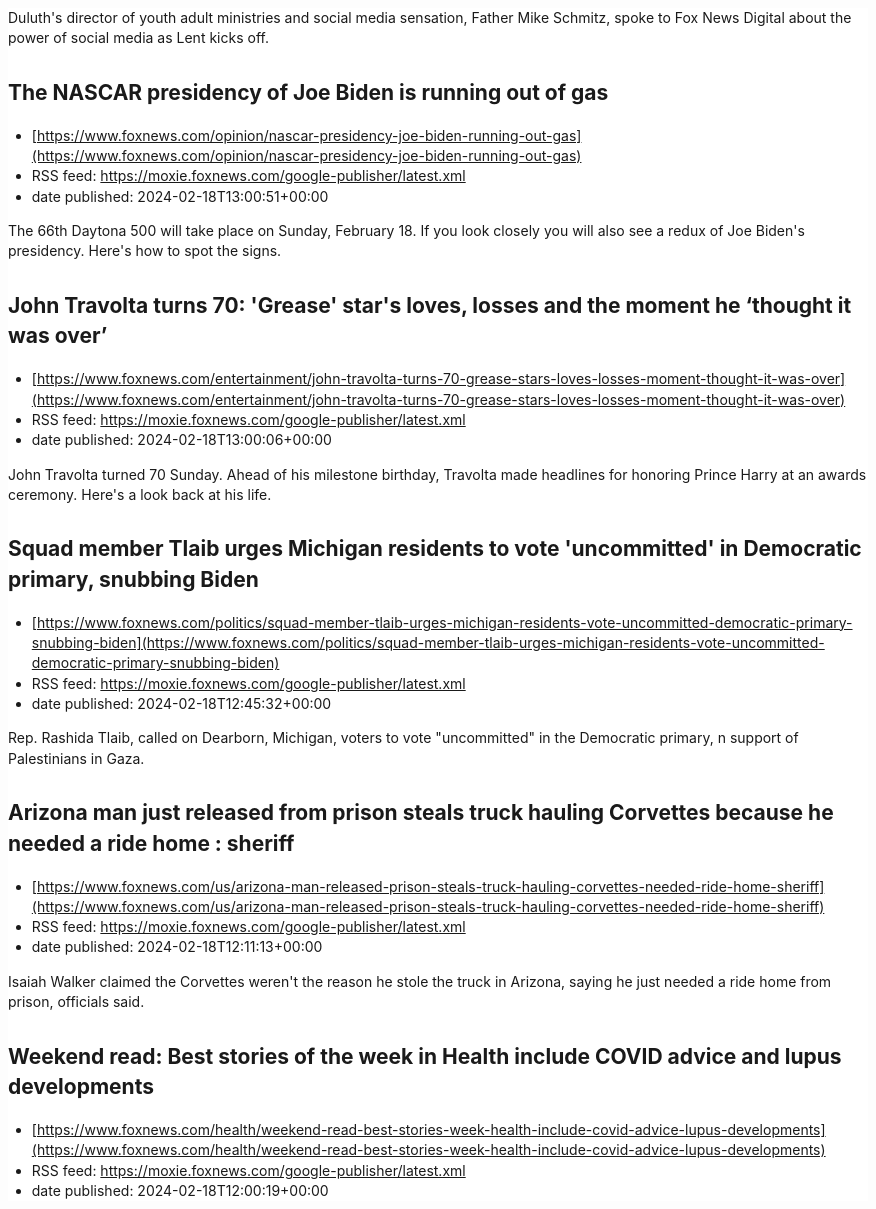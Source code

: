 Duluth&apos;s director of youth adult ministries and social media sensation, Father Mike Schmitz, spoke to Fox News Digital about the power of social media as Lent kicks off.

## The NASCAR presidency of Joe Biden is running out of gas
 - [https://www.foxnews.com/opinion/nascar-presidency-joe-biden-running-out-gas](https://www.foxnews.com/opinion/nascar-presidency-joe-biden-running-out-gas)
 - RSS feed: https://moxie.foxnews.com/google-publisher/latest.xml
 - date published: 2024-02-18T13:00:51+00:00

The 66th Daytona 500 will take place on Sunday, February 18. If you look closely you will also see a redux of Joe Biden&apos;s presidency. Here&apos;s how to spot the signs.

## John Travolta turns 70: 'Grease' star's loves, losses and the moment he ‘thought it was over’
 - [https://www.foxnews.com/entertainment/john-travolta-turns-70-grease-stars-loves-losses-moment-thought-it-was-over](https://www.foxnews.com/entertainment/john-travolta-turns-70-grease-stars-loves-losses-moment-thought-it-was-over)
 - RSS feed: https://moxie.foxnews.com/google-publisher/latest.xml
 - date published: 2024-02-18T13:00:06+00:00

John Travolta turned 70 Sunday. Ahead of his milestone birthday, Travolta made headlines for honoring Prince Harry at an awards ceremony. Here&apos;s a look back at his life.

## Squad member Tlaib urges Michigan residents to vote 'uncommitted' in Democratic primary, snubbing Biden
 - [https://www.foxnews.com/politics/squad-member-tlaib-urges-michigan-residents-vote-uncommitted-democratic-primary-snubbing-biden](https://www.foxnews.com/politics/squad-member-tlaib-urges-michigan-residents-vote-uncommitted-democratic-primary-snubbing-biden)
 - RSS feed: https://moxie.foxnews.com/google-publisher/latest.xml
 - date published: 2024-02-18T12:45:32+00:00

Rep. Rashida Tlaib, called on Dearborn, Michigan, voters to vote &quot;uncommitted&quot; in the Democratic primary, n support of Palestinians in Gaza.

## Arizona man just released from prison steals truck hauling Corvettes because he needed a ride home : sheriff
 - [https://www.foxnews.com/us/arizona-man-released-prison-steals-truck-hauling-corvettes-needed-ride-home-sheriff](https://www.foxnews.com/us/arizona-man-released-prison-steals-truck-hauling-corvettes-needed-ride-home-sheriff)
 - RSS feed: https://moxie.foxnews.com/google-publisher/latest.xml
 - date published: 2024-02-18T12:11:13+00:00

Isaiah Walker claimed the Corvettes weren&apos;t the reason he stole the truck in Arizona, saying he just needed a ride home from prison, officials said.

## Weekend read: Best stories of the week in Health include COVID advice and lupus developments
 - [https://www.foxnews.com/health/weekend-read-best-stories-week-health-include-covid-advice-lupus-developments](https://www.foxnews.com/health/weekend-read-best-stories-week-health-include-covid-advice-lupus-developments)
 - RSS feed: https://moxie.foxnews.com/google-publisher/latest.xml
 - date published: 2024-02-18T12:00:19+00:00

